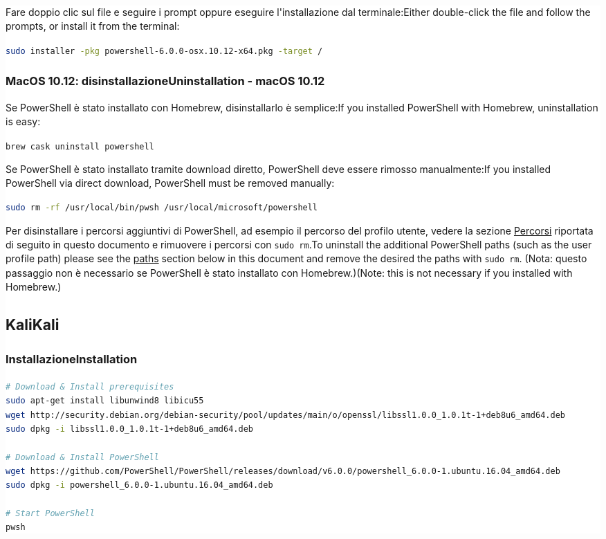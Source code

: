 <span data-ttu-id="e2b3c-231">Fare doppio clic sul file e seguire i prompt oppure eseguire l'installazione dal terminale:</span><span class="sxs-lookup"><span data-stu-id="e2b3c-231">Either double-click the file and follow the prompts, or install it from the terminal:</span></span>

```sh
sudo installer -pkg powershell-6.0.0-osx.10.12-x64.pkg -target /
```

### <a name="uninstallation---macos-1012"></a><span data-ttu-id="e2b3c-232">MacOS 10.12: disinstallazione</span><span class="sxs-lookup"><span data-stu-id="e2b3c-232">Uninstallation - macOS 10.12</span></span>

<span data-ttu-id="e2b3c-233">Se PowerShell è stato installato con Homebrew, disinstallarlo è semplice:</span><span class="sxs-lookup"><span data-stu-id="e2b3c-233">If you installed PowerShell with Homebrew, uninstallation is easy:</span></span>

```sh
brew cask uninstall powershell
```

<span data-ttu-id="e2b3c-234">Se PowerShell è stato installato tramite download diretto, PowerShell deve essere rimosso manualmente:</span><span class="sxs-lookup"><span data-stu-id="e2b3c-234">If you installed PowerShell via direct download, PowerShell must be removed manually:</span></span>

```sh
sudo rm -rf /usr/local/bin/pwsh /usr/local/microsoft/powershell
```

<span data-ttu-id="e2b3c-235">Per disinstallare i percorsi aggiuntivi di PowerShell, ad esempio il percorso del profilo utente, vedere la sezione [Percorsi][paths] riportata di seguito in questo documento e rimuovere i percorsi con `sudo rm`.</span><span class="sxs-lookup"><span data-stu-id="e2b3c-235">To uninstall the additional PowerShell paths (such as the user profile path) please see the [paths][paths] section below in this document and remove the desired the paths with `sudo rm`.</span></span> <span data-ttu-id="e2b3c-236">(Nota: questo passaggio non è necessario se PowerShell è stato installato con Homebrew.)</span><span class="sxs-lookup"><span data-stu-id="e2b3c-236">(Note: this is not necessary if you installed with Homebrew.)</span></span>

[paths]:#paths

## <a name="kali"></a><span data-ttu-id="e2b3c-237">Kali</span><span class="sxs-lookup"><span data-stu-id="e2b3c-237">Kali</span></span>

### <a name="installation"></a><span data-ttu-id="e2b3c-238">Installazione</span><span class="sxs-lookup"><span data-stu-id="e2b3c-238">Installation</span></span>

```sh
# Download & Install prerequisites
sudo apt-get install libunwind8 libicu55
wget http://security.debian.org/debian-security/pool/updates/main/o/openssl/libssl1.0.0_1.0.1t-1+deb8u6_amd64.deb
sudo dpkg -i libssl1.0.0_1.0.1t-1+deb8u6_amd64.deb

# Download & Install PowerShell
wget https://github.com/PowerShell/PowerShell/releases/download/v6.0.0/powershell_6.0.0-1.ubuntu.16.04_amd64.deb
sudo dpkg -i powershell_6.0.0-1.ubuntu.16.04_amd64.deb

# Start PowerShell
pwsh
```


[u14]: #ubuntu-1404
[u16]: #ubuntu-1604
[u17]: #ubuntu-1704
[deb8]: #debian-8
[deb9]: #debian-9
[cos]: #centos-7
[rhel7]: #red-hat-enterprise-linux-rhel-7
[opensuse]: #opensuse-422
[fed25]: #fedora-25
[fed26]: #fedora-26
[arch]: #arch-linux
[lai]: #linux-appimage
[mac]: #macos-1012
[tar]: #binary-archives
[CentOS 7]: https://www.centos.org/download/
[Arch Linux]: https://www.archlinux.org/download/
[arch-release]: https://aur.archlinux.org/packages/powershell/
[arch-git]: https://aur.archlinux.org/packages/powershell-git/
[arch-bin]: https://aur.archlinux.org/packages/powershell-bin/
[appimage]: http://appimage.org/
[brew]: http://brew.sh/
[cask]: https://caskroom.github.io/
[amazon-dockerfile]: https://github.com/PowerShell/PowerShell/blob/master/docker/community/amazonlinux/Dockerfile
[versioni]: https://github.com/PowerShell/PowerShell/releases/latest
[xdg-bds]: https://specifications.freedesktop.org/basedir-spec/basedir-spec-latest.html